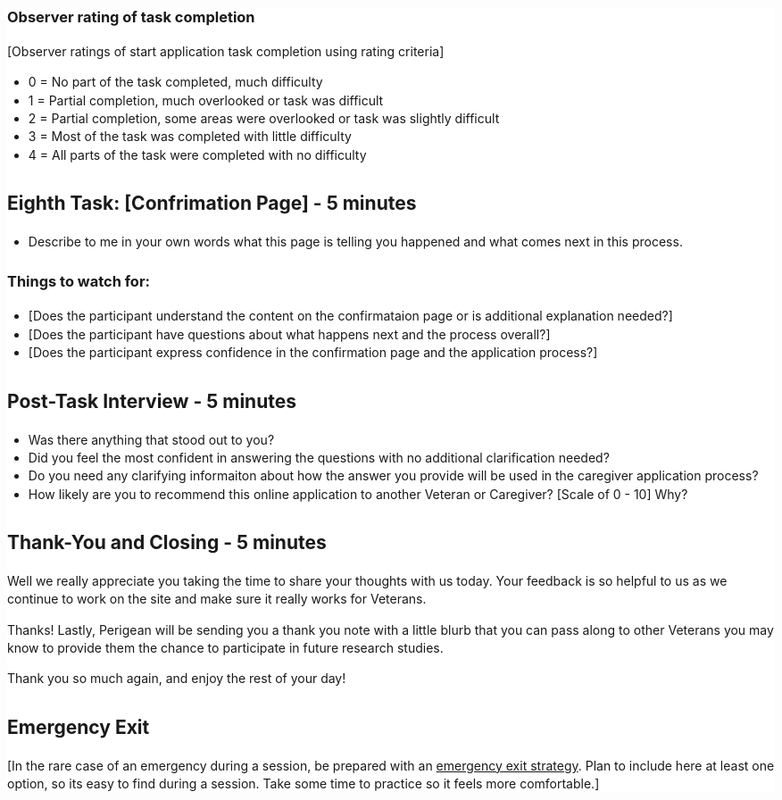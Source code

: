 ### Observer rating of task completion
[Observer ratings of start application task completion using rating criteria]
- 0 = No part of the task completed, much difficulty
- 1 = Partial completion, much overlooked or task was difficult
- 2 = Partial completion, some areas were overlooked or task was slightly difficult
- 3 = Most of the task was completed with little difficulty
- 4 = All parts of the task were completed with no difficulty


## Eighth Task: [Confrimation Page] - 5 minutes
- Describe to me in your own words what this page is telling you happened and what comes next in this process.

### Things to watch for:
- [Does the participant understand the content on the confirmataion page or is additional explanation needed?]
- [Does the participant have questions about what happens next and the process overall?]
- [Does the participant express confidence in the confirmation page and the application process?]


## Post-Task Interview - 5 minutes
- Was there anything that stood out to you?
- Did you feel the most confident in answering the questions with no additional clarification needed?
- Do you need any clarifying informaiton about how the answer you provide will be used in the caregiver application process?
- How likely are you to recommend this online application to another Veteran or Caregiver? [Scale of 0 - 10] Why?




## Thank-You and Closing - 5 minutes

Well we really appreciate you taking the time to share your thoughts with us today. Your feedback is so helpful to us as we continue to work on the site and make sure it really works for Veterans.

Thanks! Lastly, Perigean will be sending you a thank you note with a little blurb that you can pass along to other Veterans you may know to provide them the chance to participate in future research studies.

Thank you so much again, and enjoy the rest of your day!

##

## Emergency Exit

[In the rare case of an emergency during a session, be prepared with an [emergency exit strategy](https://depo-platform-documentation.scrollhelp.site/research-design/Research-Safety-and-Emergency-Exit-Strategies.2143649793.html#ResearchSafetyandEmergencyExitStrategies-Sampleexitstrategies). Plan to include here at least one option, so its easy to find during a session. Take some time to practice so it feels more comfortable.]
